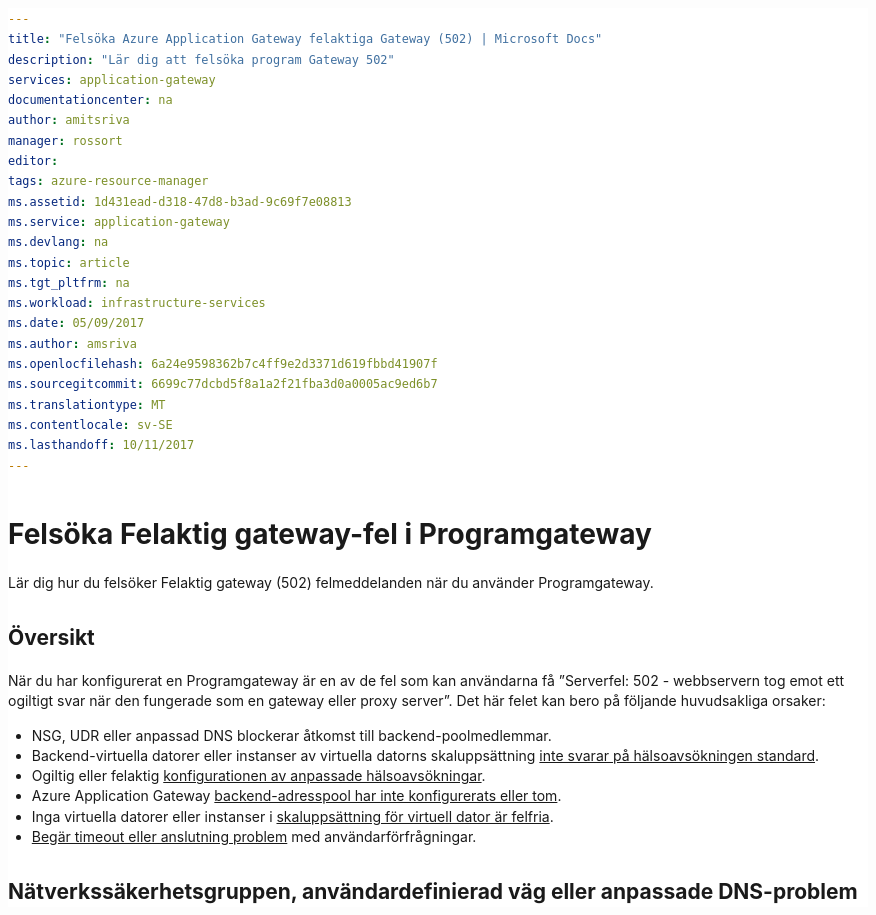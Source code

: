 ```yaml
---
title: "Felsöka Azure Application Gateway felaktiga Gateway (502) | Microsoft Docs"
description: "Lär dig att felsöka program Gateway 502"
services: application-gateway
documentationcenter: na
author: amitsriva
manager: rossort
editor: 
tags: azure-resource-manager
ms.assetid: 1d431ead-d318-47d8-b3ad-9c69f7e08813
ms.service: application-gateway
ms.devlang: na
ms.topic: article
ms.tgt_pltfrm: na
ms.workload: infrastructure-services
ms.date: 05/09/2017
ms.author: amsriva
ms.openlocfilehash: 6a24e9598362b7c4ff9e2d3371d619fbbd41907f
ms.sourcegitcommit: 6699c77dcbd5f8a1a2f21fba3d0a0005ac9ed6b7
ms.translationtype: MT
ms.contentlocale: sv-SE
ms.lasthandoff: 10/11/2017
---
```

# <a name="troubleshooting-bad-gateway-errors-in-application-gateway"></a>Felsöka Felaktig gateway-fel i Programgateway

Lär dig hur du felsöker Felaktig gateway (502) felmeddelanden när du använder Programgateway.

## <a name="overview"></a>Översikt

När du har konfigurerat en Programgateway är en av de fel som kan användarna få ”Serverfel: 502 - webbservern tog emot ett ogiltigt svar när den fungerade som en gateway eller proxy server”. Det här felet kan bero på följande huvudsakliga orsaker:

* NSG, UDR eller anpassad DNS blockerar åtkomst till backend-poolmedlemmar.
* Backend-virtuella datorer eller instanser av virtuella datorns skaluppsättning [inte svarar på hälsoavsökningen standard](#problems-with-default-health-probe.md).
* Ogiltig eller felaktig [konfigurationen av anpassade hälsoavsökningar](#problems-with-custom-health-probe.md).
* Azure Application Gateway [backend-adresspool har inte konfigurerats eller tom](#empty-backendaddresspool).
* Inga virtuella datorer eller instanser i [skaluppsättning för virtuell dator är felfria](#unhealthy-instances-in-backendaddresspool).
* [Begär timeout eller anslutning problem](#request-time-out) med användarförfrågningar.

## <a name="network-security-group-user-defined-route-or-custom-dns-issue"></a>Nätverkssäkerhetsgruppen, användardefinierad väg eller anpassade DNS-problem
